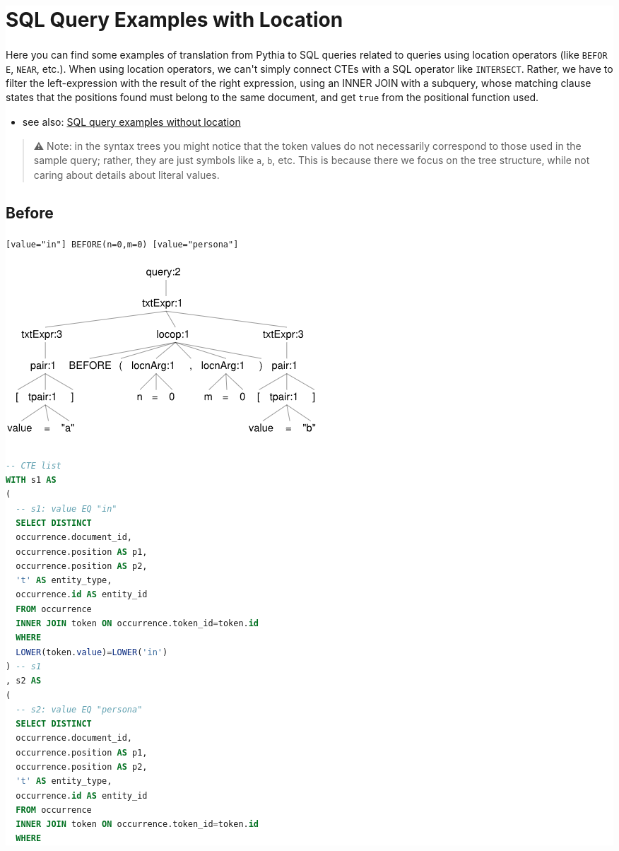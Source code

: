 # SQL Query Examples with Location

Here you can find some examples of translation from Pythia to SQL queries related to queries using location operators (like `BEFORE`, `NEAR`, etc.). When using location operators, we can't simply connect CTEs with a SQL operator like `INTERSECT`. Rather, we have to filter the left-expression with the result of the right expression, using an INNER JOIN with a subquery, whose matching clause states that the positions found must belong to the same document, and get `true` from the positional function used.

- see also: [SQL query examples without location](sql-ex-non-locop.md)

> ⚠️ Note: in the syntax trees you might notice that the token values do not necessarily correspond to those used in the sample query; rather, they are just symbols like `a`, `b`, etc. This is because there we focus on the tree structure, while not caring about details about literal values.

## Before

```txt
[value="in"] BEFORE(n=0,m=0) [value="persona"]
```

![a before b](img/a_before_b.png)

```sql
-- CTE list
WITH s1 AS
(
  -- s1: value EQ "in"
  SELECT DISTINCT
  occurrence.document_id,
  occurrence.position AS p1,
  occurrence.position AS p2,
  't' AS entity_type,
  occurrence.id AS entity_id
  FROM occurrence
  INNER JOIN token ON occurrence.token_id=token.id
  WHERE
  LOWER(token.value)=LOWER('in')
) -- s1
, s2 AS
(
  -- s2: value EQ "persona"
  SELECT DISTINCT
  occurrence.document_id,
  occurrence.position AS p1,
  occurrence.position AS p2,
  't' AS entity_type,
  occurrence.id AS entity_id
  FROM occurrence
  INNER JOIN token ON occurrence.token_id=token.id
  WHERE
```